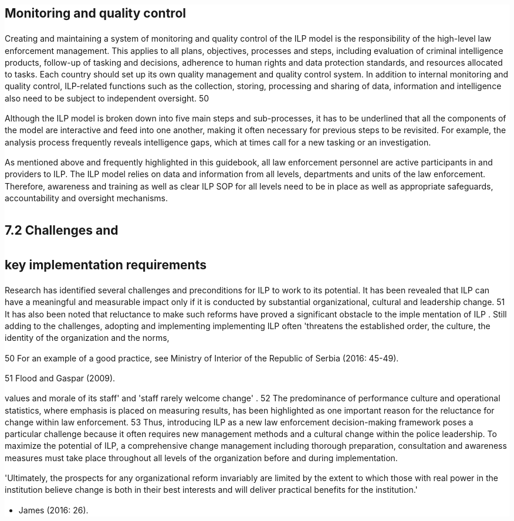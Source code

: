 ## Monitoring and quality control

Creating and maintaining a system of monitoring and quality control of the ILP model is the responsibility of the high-level law enforcement management. This applies to all plans, objectives,  processes  and  steps,  including  evaluation  of  criminal  intelligence  products, follow-up of tasking and decisions, adherence to human rights and data protection standards, and resources allocated to tasks. Each country should set up its own quality management and quality control system. In addition to internal monitoring and quality control, ILP-related functions such as the collection, storing, processing and sharing of data, information and intelligence also need to be subject to independent oversight. 50

Although the ILP model is broken down into five main steps and sub-processes, it has to be underlined that all the components of the model are interactive and feed into one another, making it often necessary for previous steps to be revisited. For example, the analysis process frequently reveals intelligence gaps, which at times call for a new tasking or an investigation.

As mentioned above and frequently highlighted in this guidebook, all law enforcement personnel are active participants in and providers to ILP. The ILP model relies on data and information from all levels, departments and units of the law enforcement. Therefore, awareness and training as well as clear ILP SOP for all levels need to be in place as well as appropriate safeguards, accountability and oversight mechanisms.

## 7.2 Challenges and

## key implementation requirements

Research has identified several challenges and preconditions for ILP to work to its potential. It has been revealed that ILP can have a meaningful and measurable impact only if it is conducted by substantial organizational, cultural and leadership change. 51 It has also been noted that reluctance to make such reforms have proved a significant obstacle to the imple  mentation of  ILP .  Still  adding  to  the  challenges,  adopting  and  implementing implementing ILP often 'threatens the established order, the culture, the identity of the organization and the norms,

50 For an example of a good practice, see Ministry of Interior of the Republic of Serbia (2016: 45-49).

51 Flood and Gaspar (2009).

values and morale of its staff' and 'staff rarely welcome change' . 52 The predominance of performance culture and operational statistics, where emphasis is placed on measuring results, has been highlighted as one important reason for the reluctance for change within law enforcement. 53 Thus, introducing ILP as a new law enforcement decision-making framework poses a particular challenge because it often requires new management methods and a cultural change within the police leadership. To maximize the potential of ILP, a comprehensive change management including thorough preparation, consultation and awareness measures must take place throughout all levels of the organization before and during implementation.

'Ultimately, the prospects for any organizational reform invariably are limited by the extent to which those with real power in the institution believe change is both in their best interests and will deliver practical benefits for the institution.'

- James (2016: 26).
